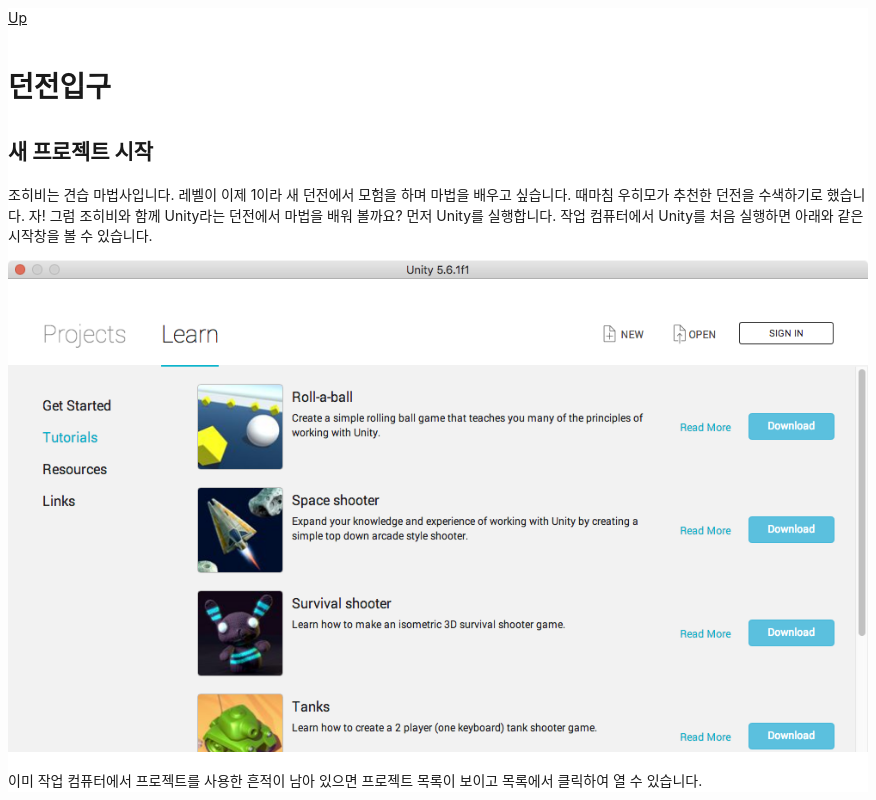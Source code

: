 [Up](../index.md)

# 던전입구

## 새 프로젝트 시작

조히비는 견습 마법사입니다. 레벨이 이제 1이라 새 던전에서 모험을 하며 마법을 배우고 싶습니다. 때마침 우히모가 추천한 던전을 수색하기로 했습니다. 자! 그럼 조히비와 함께 Unity라는 던전에서 마법을 배워 볼까요? 먼저 Unity를 실행합니다. 작업 컴퓨터에서 Unity를 처음 실행하면 아래와 같은 시작창을 볼 수 있습니다. 

![learn](learn.png)

이미 작업 컴퓨터에서 프로젝트를 사용한 흔적이 남아 있으면 프로젝트 목록이 보이고 목록에서 클릭하여 열 수 있습니다.
